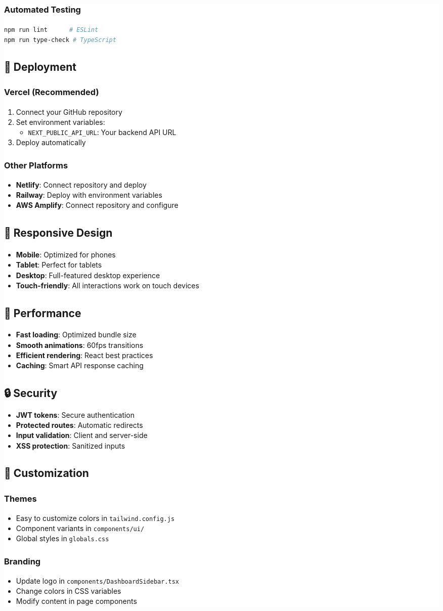 ### Automated Testing
```bash
npm run lint      # ESLint
npm run type-check # TypeScript
```

## 🚀 **Deployment**

### Vercel (Recommended)
1. Connect your GitHub repository
2. Set environment variables:
   - `NEXT_PUBLIC_API_URL`: Your backend API URL
3. Deploy automatically

### Other Platforms
- **Netlify**: Connect repository and deploy
- **Railway**: Deploy with environment variables
- **AWS Amplify**: Connect repository and configure

## 📱 **Responsive Design**

- **Mobile**: Optimized for phones
- **Tablet**: Perfect for tablets
- **Desktop**: Full-featured desktop experience
- **Touch-friendly**: All interactions work on touch devices

## 🎯 **Performance**

- **Fast loading**: Optimized bundle size
- **Smooth animations**: 60fps transitions
- **Efficient rendering**: React best practices
- **Caching**: Smart API response caching

## 🔒 **Security**

- **JWT tokens**: Secure authentication
- **Protected routes**: Automatic redirects
- **Input validation**: Client and server-side
- **XSS protection**: Sanitized inputs

## 🎨 **Customization**

### Themes
- Easy to customize colors in `tailwind.config.js`
- Component variants in `components/ui/`
- Global styles in `globals.css`

### Branding
- Update logo in `components/DashboardSidebar.tsx`
- Change colors in CSS variables
- Modify content in page components
